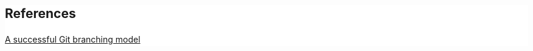 ## References

[A successful Git branching model](https://nvie.com/posts/a-successful-git-branching-model/)
